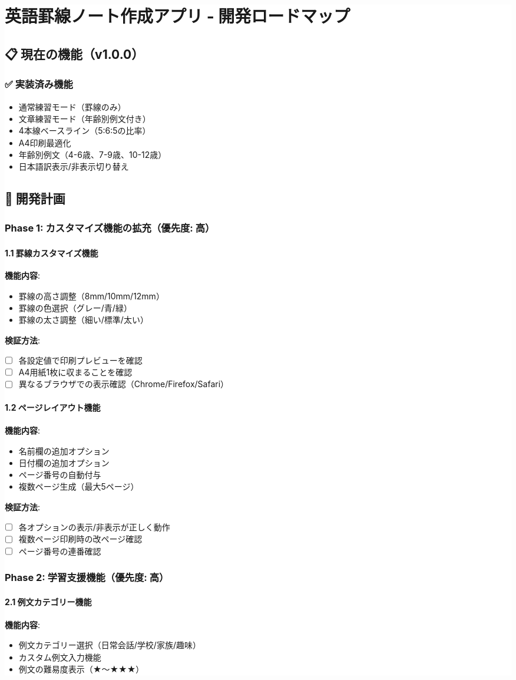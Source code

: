 # 英語罫線ノート作成アプリ - 開発ロードマップ

## 📋 現在の機能（v1.0.0）

### ✅ 実装済み機能

- 通常練習モード（罫線のみ）
- 文章練習モード（年齢別例文付き）
- 4本線ベースライン（5:6:5の比率）
- A4印刷最適化
- 年齢別例文（4-6歳、7-9歳、10-12歳）
- 日本語訳表示/非表示切り替え

## 🎯 開発計画

### Phase 1: カスタマイズ機能の拡充（優先度: 高）

#### 1.1 罫線カスタマイズ機能

**機能内容**:

- 罫線の高さ調整（8mm/10mm/12mm）
- 罫線の色選択（グレー/青/緑）
- 罫線の太さ調整（細い/標準/太い）

**検証方法**:

- [ ] 各設定値で印刷プレビューを確認
- [ ] A4用紙1枚に収まることを確認
- [ ] 異なるブラウザでの表示確認（Chrome/Firefox/Safari）

#### 1.2 ページレイアウト機能

**機能内容**:

- 名前欄の追加オプション
- 日付欄の追加オプション
- ページ番号の自動付与
- 複数ページ生成（最大5ページ）

**検証方法**:

- [ ] 各オプションの表示/非表示が正しく動作
- [ ] 複数ページ印刷時の改ページ確認
- [ ] ページ番号の連番確認

### Phase 2: 学習支援機能（優先度: 高）

#### 2.1 例文カテゴリー機能

**機能内容**:

- 例文カテゴリー選択（日常会話/学校/家族/趣味）
- カスタム例文入力機能
- 例文の難易度表示（★〜★★★）
